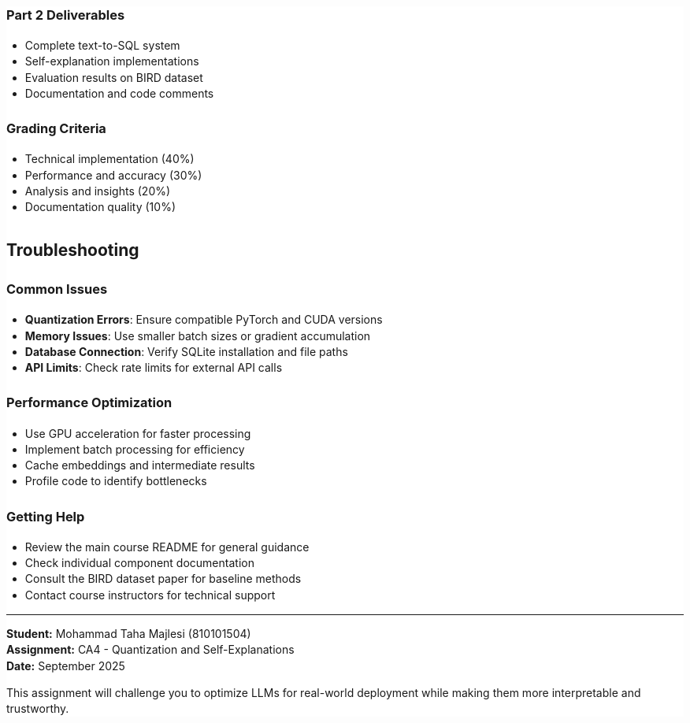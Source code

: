 ### Part 2 Deliverables

- Complete text-to-SQL system
- Self-explanation implementations
- Evaluation results on BIRD dataset
- Documentation and code comments

### Grading Criteria

- Technical implementation (40%)
- Performance and accuracy (30%)
- Analysis and insights (20%)
- Documentation quality (10%)

## Troubleshooting

### Common Issues

- **Quantization Errors**: Ensure compatible PyTorch and CUDA versions
- **Memory Issues**: Use smaller batch sizes or gradient accumulation
- **Database Connection**: Verify SQLite installation and file paths
- **API Limits**: Check rate limits for external API calls

### Performance Optimization

- Use GPU acceleration for faster processing
- Implement batch processing for efficiency
- Cache embeddings and intermediate results
- Profile code to identify bottlenecks

### Getting Help

- Review the main course README for general guidance
- Check individual component documentation
- Consult the BIRD dataset paper for baseline methods
- Contact course instructors for technical support

---

**Student:** Mohammad Taha Majlesi (810101504)  
**Assignment:** CA4 - Quantization and Self-Explanations  
**Date:** September 2025

This assignment will challenge you to optimize LLMs for real-world deployment while making them more interpretable and trustworthy.
